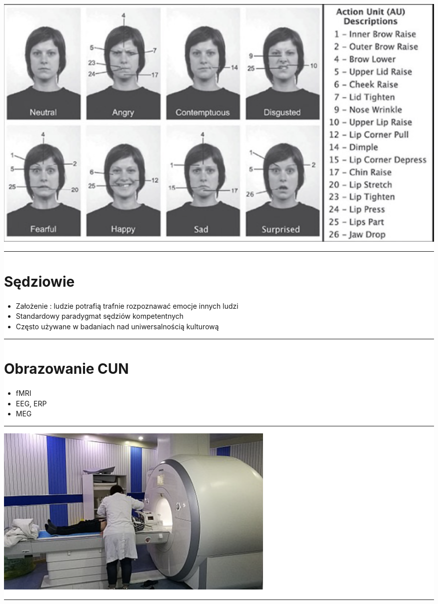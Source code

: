 ![](img/05_facs.png)

---

# Sędziowie

* Założenie : ludzie potrafią trafnie rozpoznawać emocje innych ludzi
* Standardowy paradygmat sędziów kompetentnych
* Często używane w badaniach nad uniwersalnością kulturową

---

# Obrazowanie CUN

* fMRI
* EEG, ERP
* MEG

---

![](img/05_fmri.png)

---